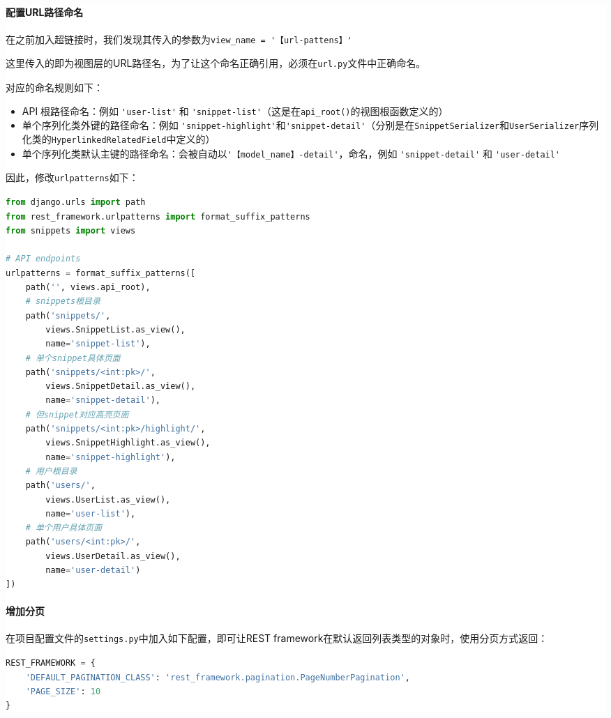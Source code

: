#### 配置URL路径命名

在之前加入超链接时，我们发现其传入的参数为`view_name = '【url-pattens】'`

这里传入的即为视图层的URL路径名，为了让这个命名正确引用，必须在`url.py`文件中正确命名。

对应的命名规则如下：

- API 根路径命名：例如 `'user-list'` 和 `'snippet-list'`（这是在`api_root()`的视图根函数定义的）
- 单个序列化类外键的路径命名：例如 `'snippet-highlight'`和`'snippet-detail'`（分别是在`SnippetSerializer`和`UserSerializer`序列化类的`HyperlinkedRelatedField`中定义的）
- 单个序列化类默认主键的路径命名：会被自动以`'【model_name】-detail'`，命名，例如 `'snippet-detail'` 和 `'user-detail'`

因此，修改`urlpatterns`如下：

```python
from django.urls import path
from rest_framework.urlpatterns import format_suffix_patterns
from snippets import views

# API endpoints
urlpatterns = format_suffix_patterns([
    path('', views.api_root),
    # snippets根目录
    path('snippets/',
        views.SnippetList.as_view(),
        name='snippet-list'),
    # 单个snippet具体页面
    path('snippets/<int:pk>/',
        views.SnippetDetail.as_view(),
        name='snippet-detail'),
    # 但snippet对应高亮页面
    path('snippets/<int:pk>/highlight/',
        views.SnippetHighlight.as_view(),
        name='snippet-highlight'),
    # 用户根目录
    path('users/',
        views.UserList.as_view(),
        name='user-list'),
    # 单个用户具体页面
    path('users/<int:pk>/',
        views.UserDetail.as_view(),
        name='user-detail')
])
```

#### 增加分页

在项目配置文件的`settings.py`中加入如下配置，即可让REST framework在默认返回列表类型的对象时，使用分页方式返回：

```python
REST_FRAMEWORK = {
    'DEFAULT_PAGINATION_CLASS': 'rest_framework.pagination.PageNumberPagination',
    'PAGE_SIZE': 10
}
```
